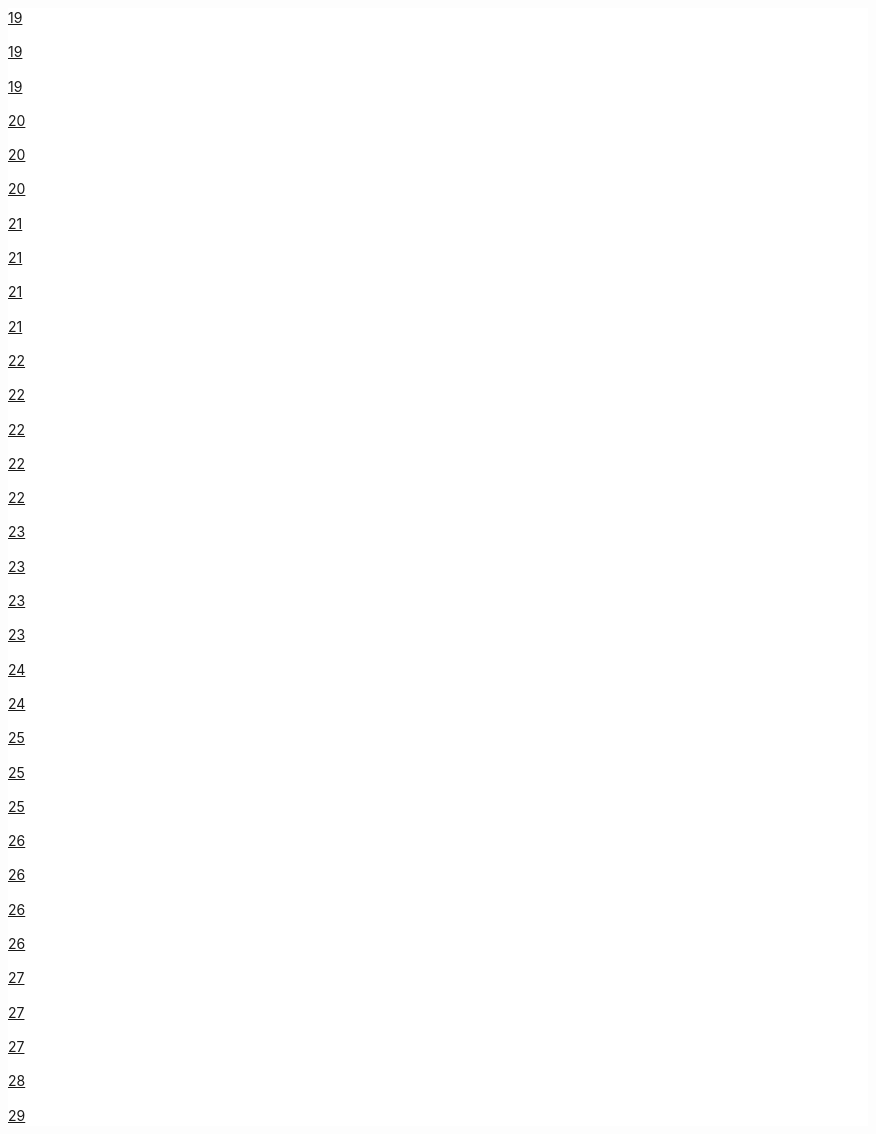 [19](#generation-of-the-error-correction-data-packet)

[19](#normal-facsimile-data)

[19](#error-correction-facsimile-data)

[20](#controlling-of-facsimile-coded-data)

[20](#transmitting-fax-adapter)

[20](#receiving-fax-adapter)

[21](#disconnect-procedure)

[21](#timeouts)

[21](#use-of-terminal-adaptation-functions)

[21](#principles-of-terminal-adaptation-functions)

[22](#specific-tafs-for-facsimile-service)

[22](#signalling-aspects)

[22](#handling-of-tonal-signals)

[22](#call-establishment)

[22](#mobile-terminated-call)

[23](#speech-then-facsimile)

[23](#auto-answer)

[23](#mobile-originated-calls)

[23](#speech-then-facsimile-1)

[24](#auto-calling)

[24](#manual-calling)

[25](#interworking-to-fixed-networks)

[25](#interworking-to-pstn)

[25](#interworking-to-isdn)

[26](#annex-a-normative-structure-and-contents-of-the-fa-protocol-elements)

[26](#a.1-internet-fax-protocol)

[26](#a.2-facsimile-udp-transport-layer-protocol)

[26](#a.3-user-datagram-protocol)

[27](#a.4-internet-protocol)

[27](#a.5-point-to-point-protocol)

[27](#a.6-mapping-of-fa-frames)

[28](#annex-b-informative-abbreviations-from-itu-t-recommendation-t.30-and-t.4)

[29](#annex-c-informative-procedure-examples)
